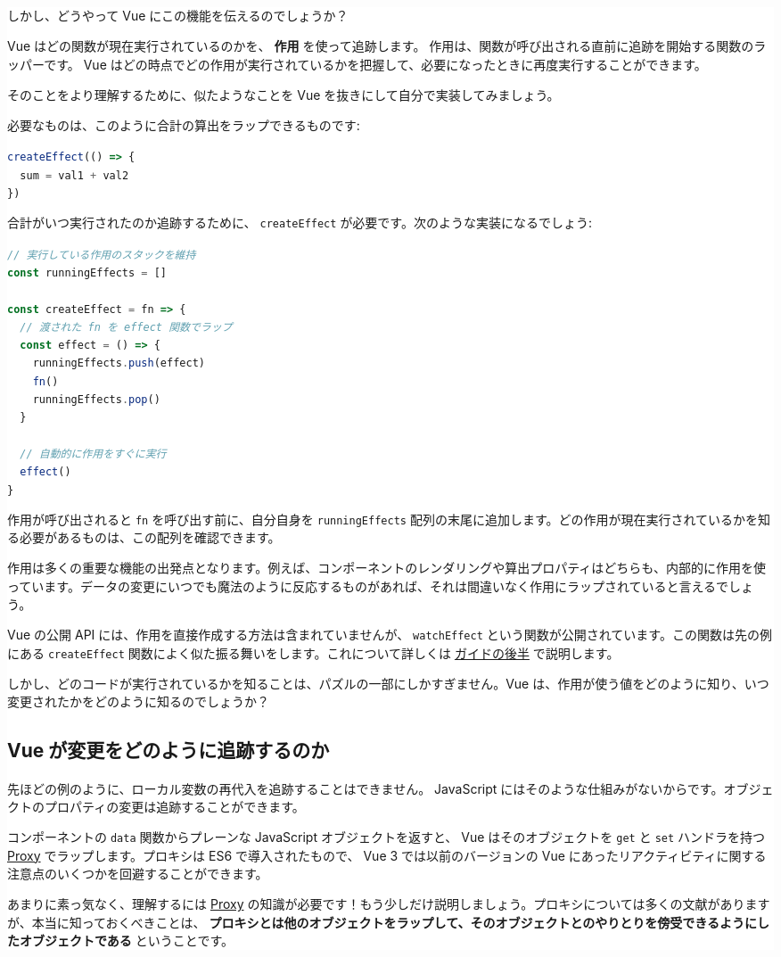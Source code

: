 しかし、どうやって Vue にこの機能を伝えるのでしょうか？

Vue はどの関数が現在実行されているのかを、 **作用** を使って追跡します。 作用は、関数が呼び出される直前に追跡を開始する関数のラッパーです。 Vue はどの時点でどの作用が実行されているかを把握して、必要になったときに再度実行することができます。

そのことをより理解するために、似たようなことを Vue を抜きにして自分で実装してみましょう。

必要なものは、このように合計の算出をラップできるものです:

```js
createEffect(() => {
  sum = val1 + val2
})
```

合計がいつ実行されたのか追跡するために、 `createEffect` が必要です。次のような実装になるでしょう:

```js
// 実行している作用のスタックを維持
const runningEffects = []

const createEffect = fn => {
  // 渡された fn を effect 関数でラップ
  const effect = () => {
    runningEffects.push(effect)
    fn()
    runningEffects.pop()
  }

  // 自動的に作用をすぐに実行
  effect()
}
```

作用が呼び出されると `fn` を呼び出す前に、自分自身を `runningEffects` 配列の末尾に追加します。どの作用が現在実行されているかを知る必要があるものは、この配列を確認できます。

作用は多くの重要な機能の出発点となります。例えば、コンポーネントのレンダリングや算出プロパティはどちらも、内部的に作用を使っています。データの変更にいつでも魔法のように反応するものがあれば、それは間違いなく作用にラップされていると言えるでしょう。

Vue の公開 API には、作用を直接作成する方法は含まれていませんが、 `watchEffect` という関数が公開されています。この関数は先の例にある `createEffect` 関数によく似た振る舞いをします。これについて詳しくは [ガイドの後半](/guide/reactivity-computed-watchers.html#watcheffect) で説明します。

しかし、どのコードが実行されているかを知ることは、パズルの一部にしかすぎません。Vue は、作用が使う値をどのように知り、いつ変更されたかをどのように知るのでしょうか？

## Vue が変更をどのように追跡するのか

先ほどの例のように、ローカル変数の再代入を追跡することはできません。 JavaScript にはそのような仕組みがないからです。オブジェクトのプロパティの変更は追跡することができます。

コンポーネントの `data` 関数からプレーンな JavaScript オブジェクトを返すと、 Vue はそのオブジェクトを `get` と `set` ハンドラを持つ [Proxy](https://developer.mozilla.org/ja/docs/Web/JavaScript/Reference/Global_Objects/Proxy) でラップします。プロキシは ES6 で導入されたもので、 Vue 3 では以前のバージョンの Vue にあったリアクティビティに関する注意点のいくつかを回避することができます。

<div class="reactivecontent">
  <common-codepen-snippet title="Proxies and Vue's Reactivity Explained Visually" slug="VwmxZXJ" tab="result" theme="light" :height="500" :editable="false" :preview="false" />
</div>

あまりに素っ気なく、理解するには [Proxy](https://developer.mozilla.org/ja/docs/Web/JavaScript/Reference/Global_Objects/Proxy) の知識が必要です！もう少しだけ説明しましょう。プロキシについては多くの文献がありますが、本当に知っておくべきことは、 **プロキシとは他のオブジェクトをラップして、そのオブジェクトとのやりとりを傍受できるようにしたオブジェクトである** ということです。
